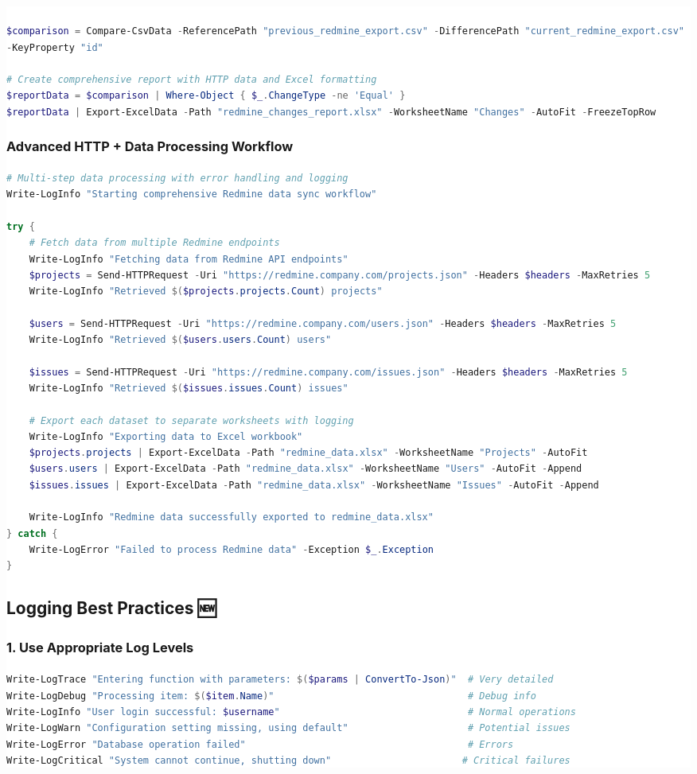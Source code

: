 ```powershell

$comparison = Compare-CsvData -ReferencePath "previous_redmine_export.csv" -DifferencePath "current_redmine_export.csv" -KeyProperty "id"

# Create comprehensive report with HTTP data and Excel formatting
$reportData = $comparison | Where-Object { $_.ChangeType -ne 'Equal' }
$reportData | Export-ExcelData -Path "redmine_changes_report.xlsx" -WorksheetName "Changes" -AutoFit -FreezeTopRow
```

### Advanced HTTP + Data Processing Workflow
```powershell
# Multi-step data processing with error handling and logging
Write-LogInfo "Starting comprehensive Redmine data sync workflow"

try {
    # Fetch data from multiple Redmine endpoints
    Write-LogInfo "Fetching data from Redmine API endpoints"
    $projects = Send-HTTPRequest -Uri "https://redmine.company.com/projects.json" -Headers $headers -MaxRetries 5
    Write-LogInfo "Retrieved $($projects.projects.Count) projects"
    
    $users = Send-HTTPRequest -Uri "https://redmine.company.com/users.json" -Headers $headers -MaxRetries 5
    Write-LogInfo "Retrieved $($users.users.Count) users"
    
    $issues = Send-HTTPRequest -Uri "https://redmine.company.com/issues.json" -Headers $headers -MaxRetries 5
    Write-LogInfo "Retrieved $($issues.issues.Count) issues"
    
    # Export each dataset to separate worksheets with logging
    Write-LogInfo "Exporting data to Excel workbook"
    $projects.projects | Export-ExcelData -Path "redmine_data.xlsx" -WorksheetName "Projects" -AutoFit
    $users.users | Export-ExcelData -Path "redmine_data.xlsx" -WorksheetName "Users" -AutoFit -Append
    $issues.issues | Export-ExcelData -Path "redmine_data.xlsx" -WorksheetName "Issues" -AutoFit -Append
    
    Write-LogInfo "Redmine data successfully exported to redmine_data.xlsx"
} catch {
    Write-LogError "Failed to process Redmine data" -Exception $_.Exception
}
```

## Logging Best Practices 🆕

### 1. Use Appropriate Log Levels
```powershell
Write-LogTrace "Entering function with parameters: $($params | ConvertTo-Json)"  # Very detailed
Write-LogDebug "Processing item: $($item.Name)"                                  # Debug info
Write-LogInfo "User login successful: $username"                                 # Normal operations  
Write-LogWarn "Configuration setting missing, using default"                     # Potential issues
Write-LogError "Database operation failed"                                       # Errors
Write-LogCritical "System cannot continue, shutting down"                       # Critical failures
```
